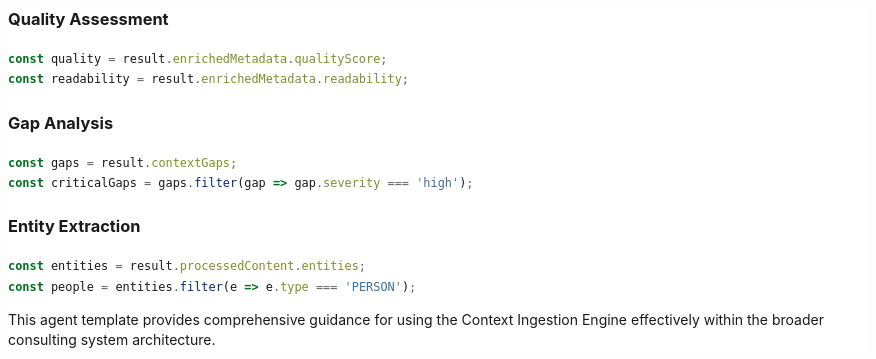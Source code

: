 ### Quality Assessment
```typescript
const quality = result.enrichedMetadata.qualityScore;
const readability = result.enrichedMetadata.readability;
```

### Gap Analysis
```typescript
const gaps = result.contextGaps;
const criticalGaps = gaps.filter(gap => gap.severity === 'high');
```

### Entity Extraction
```typescript
const entities = result.processedContent.entities;
const people = entities.filter(e => e.type === 'PERSON');
```

This agent template provides comprehensive guidance for using the Context Ingestion Engine effectively within the broader consulting system architecture.